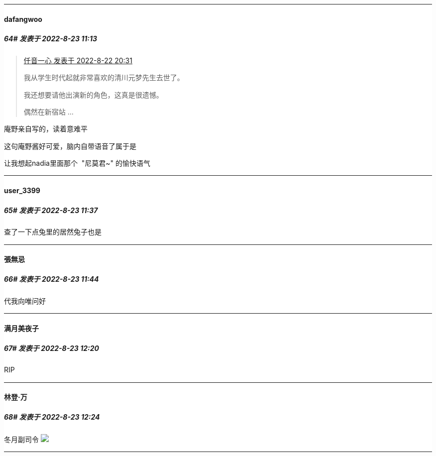 

*****

####  dafangwoo  
##### 64#       发表于 2022-8-23 11:13

<blockquote><a href="httphttps://bbs.saraba1st.com/2b/forum.php?mod=redirect&amp;goto=findpost&amp;pid=57176353&amp;ptid=2088388" target="_blank">仟音一心 发表于 2022-8-22 20:31</a>

我从学生时代起就非常喜欢的清川元梦先生去世了。

我还想要请他出演新的角色，这真是很遗憾。

偶然在新宿站 ...</blockquote>
庵野亲自写的，读着意难平

这句庵野酱好可爱，脑内自带语音了属于是

让我想起nadia里面那个  "尼莫君~" 的愉快语气



*****

####  user_3399  
##### 65#       发表于 2022-8-23 11:37

查了一下点兔里的居然兔子也是



*****

####  張無忌  
##### 66#       发表于 2022-8-23 11:44

代我向唯问好



*****

####  满月美夜子  
##### 67#       发表于 2022-8-23 12:20

RIP



*****

####  林登·万  
##### 68#       发表于 2022-8-23 12:24

冬月副司令 <img src="https://static.saraba1st.com/image/smiley/face2017/235.png" referrerpolicy="no-referrer">



*****
